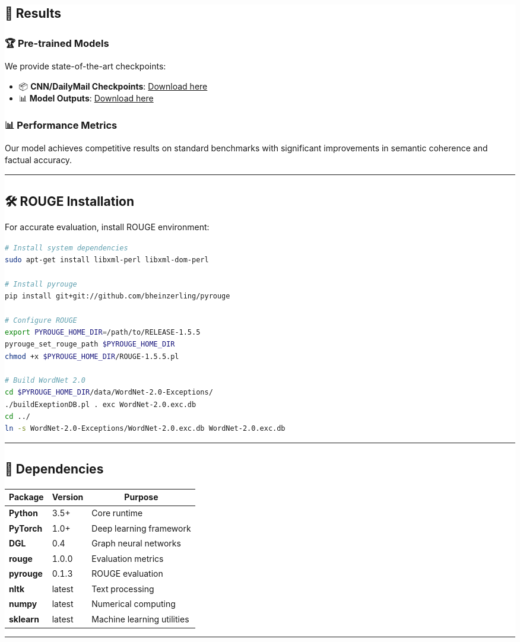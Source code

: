 ## 💫 Results

### 🏆 Pre-trained Models

We provide state-of-the-art checkpoints:

- 📦 **CNN/DailyMail Checkpoints**: [Download here](https://drive.google.com/file/d/14Z8fhglg7BVkl2qiQDFFkBtrJ5BkjVEz/view)
- 📊 **Model Outputs**: [Download here](https://drive.google.com/file/d/176m98y4Dxgn7UcZ7OUxxoXsLwVxxA75a/view)

### 📊 Performance Metrics

Our model achieves competitive results on standard benchmarks with significant improvements in semantic coherence and factual accuracy.

---

## 🛠️ ROUGE Installation

For accurate evaluation, install ROUGE environment:

```bash
# Install system dependencies
sudo apt-get install libxml-perl libxml-dom-perl

# Install pyrouge
pip install git+git://github.com/bheinzerling/pyrouge

# Configure ROUGE
export PYROUGE_HOME_DIR=/path/to/RELEASE-1.5.5
pyrouge_set_rouge_path $PYROUGE_HOME_DIR
chmod +x $PYROUGE_HOME_DIR/ROUGE-1.5.5.pl

# Build WordNet 2.0
cd $PYROUGE_HOME_DIR/data/WordNet-2.0-Exceptions/
./buildExeptionDB.pl . exc WordNet-2.0.exc.db
cd ../
ln -s WordNet-2.0-Exceptions/WordNet-2.0.exc.db WordNet-2.0.exc.db
```

---

## 🔗 Dependencies

| Package | Version | Purpose |
|---------|---------|---------|
| **Python** | 3.5+ | Core runtime |
| **PyTorch** | 1.0+ | Deep learning framework |
| **DGL** | 0.4 | Graph neural networks |
| **rouge** | 1.0.0 | Evaluation metrics |
| **pyrouge** | 0.1.3 | ROUGE evaluation |
| **nltk** | latest | Text processing |
| **numpy** | latest | Numerical computing |
| **sklearn** | latest | Machine learning utilities |

---